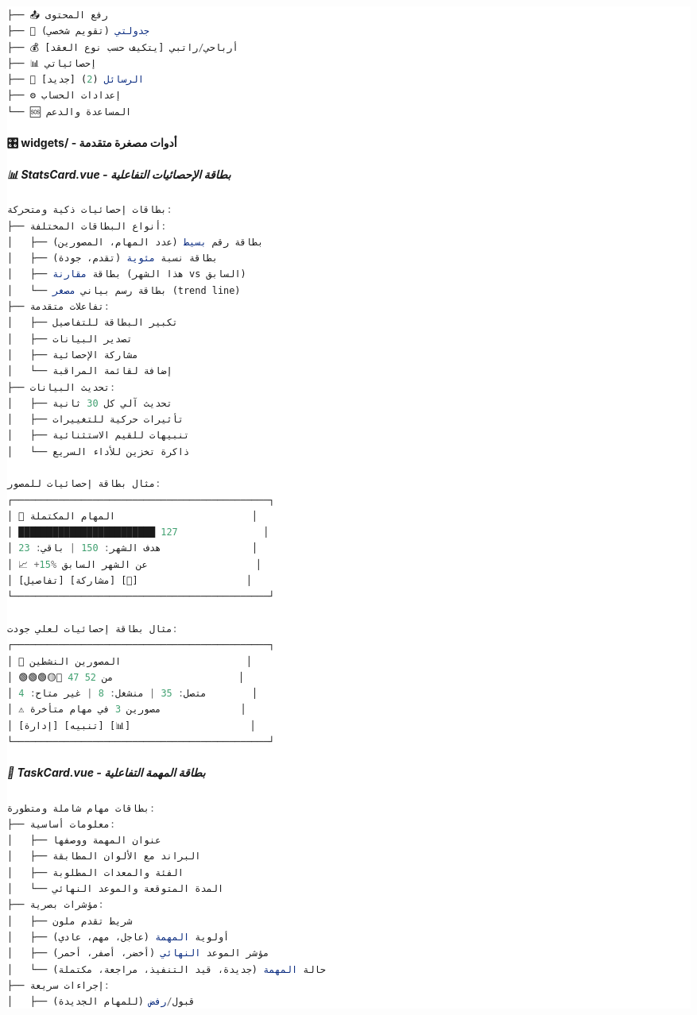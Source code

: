 ```javascript
├── 📤 رفع المحتوى
├── 📅 جدولتي (تقويم شخصي)
├── 💰 أرباحي/راتبي [يتكيف حسب نوع العقد]
├── 📊 إحصائياتي
├── 💬 الرسائل (2) [جديد]
├── ⚙️ إعدادات الحساب
└── 🆘 المساعدة والدعم
```

#### 🎛️ **widgets/** - أدوات مصغرة متقدمة

##### 📊 **StatsCard.vue** - بطاقة الإحصائيات التفاعلية
```javascript
بطاقات إحصائيات ذكية ومتحركة:
├── أنواع البطاقات المختلفة:
│   ├── بطاقة رقم بسيط (عدد المهام، المصورين)
│   ├── بطاقة نسبة مئوية (تقدم، جودة)
│   ├── بطاقة مقارنة (هذا الشهر vs السابق)
│   └── بطاقة رسم بياني مصغر (trend line)
├── تفاعلات متقدمة:
│   ├── تكبير البطاقة للتفاصيل
│   ├── تصدير البيانات
│   ├── مشاركة الإحصائية
│   └── إضافة لقائمة المراقبة
├── تحديث البيانات:
│   ├── تحديث آلي كل 30 ثانية
│   ├── تأثيرات حركية للتغييرات
│   ├── تنبيهات للقيم الاستثنائية
│   └── ذاكرة تخزين للأداء السريع

مثال بطاقة إحصائيات للمصور:
┌─────────────────────────────────────────────┐
│ 📸 المهام المكتملة                        │
│ ████████████████████████ 127               │
│ هدف الشهر: 150 | باقي: 23                │
│ 📈 +15% عن الشهر السابق                   │
│ [تفاصيل] [مشاركة] [📌]                   │
└─────────────────────────────────────────────┘

مثال بطاقة إحصائيات لعلي جودت:
┌─────────────────────────────────────────────┐
│ 👥 المصورين النشطين                      │
│ 🟢🟢🟢🟡🔴 47 من 52                      │
│ متصل: 35 | منشغل: 8 | غير متاح: 4        │
│ ⚠️ مصورين 3 في مهام متأخرة              │
│ [إدارة] [تنبيه] [📊]                     │
└─────────────────────────────────────────────┘
```

##### 🎯 **TaskCard.vue** - بطاقة المهمة التفاعلية
```javascript
بطاقات مهام شاملة ومتطورة:
├── معلومات أساسية:
│   ├── عنوان المهمة ووصفها
│   ├── البراند مع الألوان المطابقة
│   ├── الفئة والمعدات المطلوبة
│   └── المدة المتوقعة والموعد النهائي
├── مؤشرات بصرية:
│   ├── شريط تقدم ملون
│   ├── أولوية المهمة (عاجل، مهم، عادي)
│   ├── مؤشر الموعد النهائي (أخضر، أصفر، أحمر)
│   └── حالة المهمة (جديدة، قيد التنفيذ، مراجعة، مكتملة)
├── إجراءات سريعة:
│   ├── قبول/رفض (للمهام الجديدة)
```